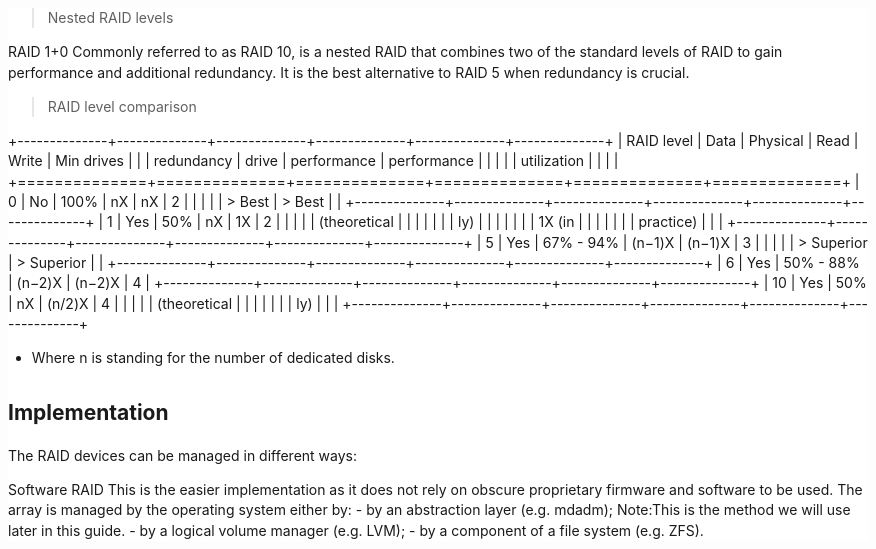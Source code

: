 > Nested RAID levels

 RAID 1+0 
    Commonly referred to as RAID 10, is a nested RAID that combines two
    of the standard levels of RAID to gain performance and additional
    redundancy. It is the best alternative to RAID 5 when redundancy is
    crucial.

> RAID level comparison

+--------------+--------------+--------------+--------------+--------------+--------------+
| RAID level   | Data         | Physical     | Read         | Write        | Min drives   |
|              | redundancy   | drive        | performance  | performance  |              |
|              |              | utilization  |              |              |              |
+==============+==============+==============+==============+==============+==============+
| 0            | No           | 100%         | nX           | nX           | 2            |
|              |              |              | > Best       | > Best       |              |
+--------------+--------------+--------------+--------------+--------------+--------------+
| 1            | Yes          | 50%          | nX           | 1X           | 2            |
|              |              |              | (theoretical |              |              |
|              |              |              | ly)          |              |              |
|              |              |              | 1X (in       |              |              |
|              |              |              | practice)    |              |              |
+--------------+--------------+--------------+--------------+--------------+--------------+
| 5            | Yes          | 67% - 94%    | (n−1)X       | (n−1)X       | 3            |
|              |              |              | > Superior   | > Superior   |              |
+--------------+--------------+--------------+--------------+--------------+--------------+
| 6            | Yes          | 50% - 88%    | (n−2)X       | (n−2)X       | 4            |
+--------------+--------------+--------------+--------------+--------------+--------------+
| 10           | Yes          | 50%          | nX           | (n/2)X       | 4            |
|              |              |              | (theoretical |              |              |
|              |              |              | ly)          |              |              |
+--------------+--------------+--------------+--------------+--------------+--------------+

* Where n is standing for the number of dedicated disks.

Implementation
--------------

The RAID devices can be managed in different ways:

 Software RAID 
    This is the easier implementation as it does not rely on obscure
    proprietary firmware and software to be used. The array is managed
    by the operating system either by:
    -   by an abstraction layer (e.g. mdadm);
        Note:This is the method we will use later in this guide.
    -   by a logical volume manager (e.g. LVM);
    -   by a component of a file system (e.g. ZFS).
